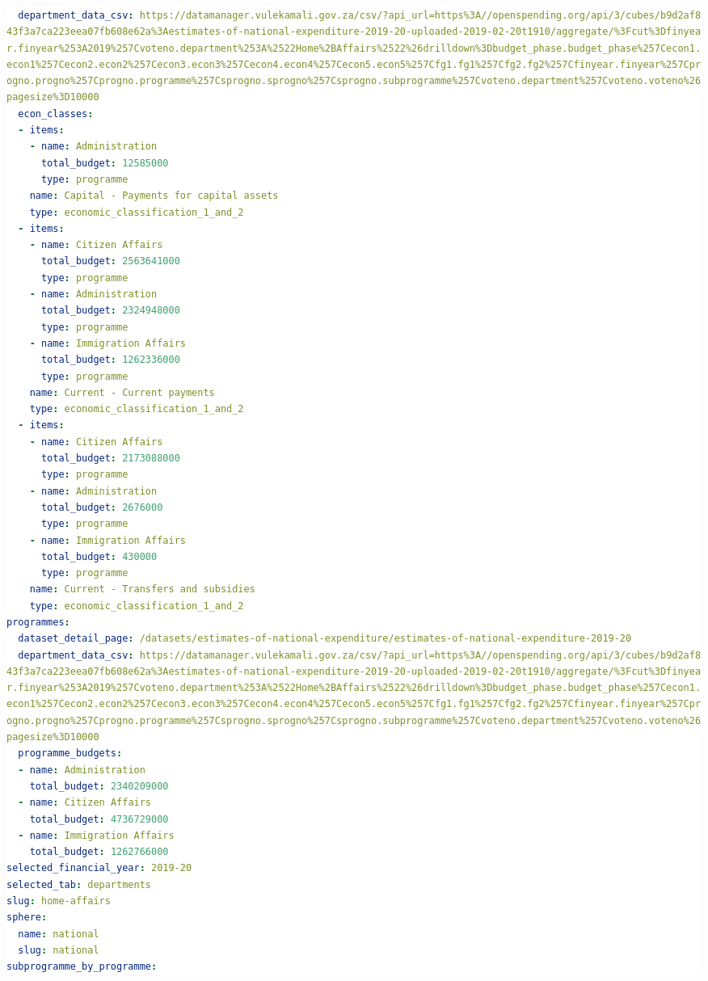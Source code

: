 ```yaml
  department_data_csv: https://datamanager.vulekamali.gov.za/csv/?api_url=https%3A//openspending.org/api/3/cubes/b9d2af843f3a7ca223eea07fb608e62a%3Aestimates-of-national-expenditure-2019-20-uploaded-2019-02-20t1910/aggregate/%3Fcut%3Dfinyear.finyear%253A2019%257Cvoteno.department%253A%2522Home%2BAffairs%2522%26drilldown%3Dbudget_phase.budget_phase%257Cecon1.econ1%257Cecon2.econ2%257Cecon3.econ3%257Cecon4.econ4%257Cecon5.econ5%257Cfg1.fg1%257Cfg2.fg2%257Cfinyear.finyear%257Cprogno.progno%257Cprogno.programme%257Csprogno.sprogno%257Csprogno.subprogramme%257Cvoteno.department%257Cvoteno.voteno%26pagesize%3D10000
  econ_classes:
  - items:
    - name: Administration
      total_budget: 12585000
      type: programme
    name: Capital - Payments for capital assets
    type: economic_classification_1_and_2
  - items:
    - name: Citizen Affairs
      total_budget: 2563641000
      type: programme
    - name: Administration
      total_budget: 2324948000
      type: programme
    - name: Immigration Affairs
      total_budget: 1262336000
      type: programme
    name: Current - Current payments
    type: economic_classification_1_and_2
  - items:
    - name: Citizen Affairs
      total_budget: 2173088000
      type: programme
    - name: Administration
      total_budget: 2676000
      type: programme
    - name: Immigration Affairs
      total_budget: 430000
      type: programme
    name: Current - Transfers and subsidies
    type: economic_classification_1_and_2
programmes:
  dataset_detail_page: /datasets/estimates-of-national-expenditure/estimates-of-national-expenditure-2019-20
  department_data_csv: https://datamanager.vulekamali.gov.za/csv/?api_url=https%3A//openspending.org/api/3/cubes/b9d2af843f3a7ca223eea07fb608e62a%3Aestimates-of-national-expenditure-2019-20-uploaded-2019-02-20t1910/aggregate/%3Fcut%3Dfinyear.finyear%253A2019%257Cvoteno.department%253A%2522Home%2BAffairs%2522%26drilldown%3Dbudget_phase.budget_phase%257Cecon1.econ1%257Cecon2.econ2%257Cecon3.econ3%257Cecon4.econ4%257Cecon5.econ5%257Cfg1.fg1%257Cfg2.fg2%257Cfinyear.finyear%257Cprogno.progno%257Cprogno.programme%257Csprogno.sprogno%257Csprogno.subprogramme%257Cvoteno.department%257Cvoteno.voteno%26pagesize%3D10000
  programme_budgets:
  - name: Administration
    total_budget: 2340209000
  - name: Citizen Affairs
    total_budget: 4736729000
  - name: Immigration Affairs
    total_budget: 1262766000
selected_financial_year: 2019-20
selected_tab: departments
slug: home-affairs
sphere:
  name: national
  slug: national
subprogramme_by_programme:
```